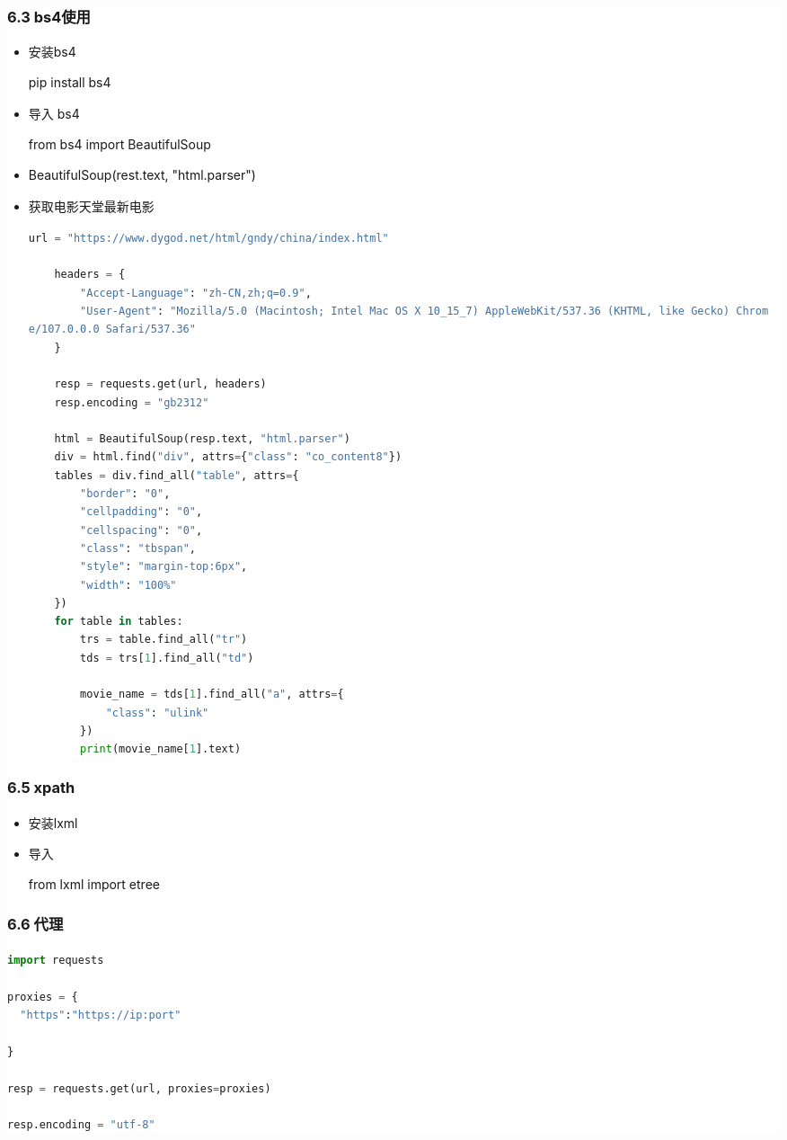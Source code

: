 ### 6.3 bs4使用

- 安装bs4

  pip install bs4

- 导入 bs4

  from bs4 import BeautifulSoup

- BeautifulSoup(rest.text, "html.parser")

- 获取电影天堂最新电影

  ```Python
  url = "https://www.dygod.net/html/gndy/china/index.html"
  
      headers = {
          "Accept-Language": "zh-CN,zh;q=0.9",
          "User-Agent": "Mozilla/5.0 (Macintosh; Intel Mac OS X 10_15_7) AppleWebKit/537.36 (KHTML, like Gecko) Chrome/107.0.0.0 Safari/537.36"
      }
  
      resp = requests.get(url, headers)
      resp.encoding = "gb2312"
  
      html = BeautifulSoup(resp.text, "html.parser")
      div = html.find("div", attrs={"class": "co_content8"})
      tables = div.find_all("table", attrs={
          "border": "0",
          "cellpadding": "0",
          "cellspacing": "0",
          "class": "tbspan",
          "style": "margin-top:6px",
          "width": "100%"
      })
      for table in tables:
          trs = table.find_all("tr")
          tds = trs[1].find_all("td")
  
          movie_name = tds[1].find_all("a", attrs={
              "class": "ulink"
          })
          print(movie_name[1].text)

### 6.5 xpath

- 安装lxml

- 导入

  from lxml import etree

### 6.6 代理

``` python
import requests

proxies = {
  "https":"https://ip:port"
  
}

resp = requests.get(url, proxies=proxies)

resp.encoding = "utf-8"
  ```
